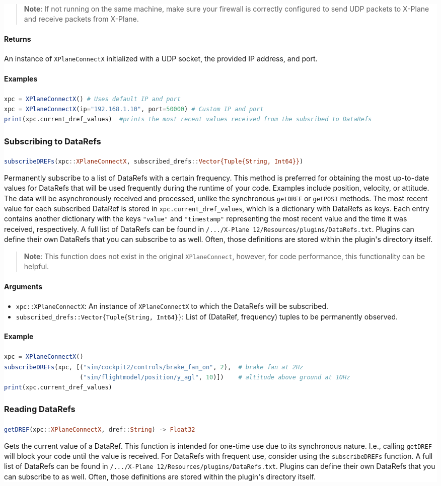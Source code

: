 > **Note**: If not running on the same machine, make sure your firewall is correctly configured to send UDP packets to X-Plane and receive packets from X-Plane.

#### Returns
An instance of `XPlaneConnectX` initialized with a UDP socket, the provided IP address, and port.

#### Examples
```julia
xpc = XPlaneConnectX() # Uses default IP and port
xpc = XPlaneConnectX(ip="192.168.1.10", port=50000) # Custom IP and port
print(xpc.current_dref_values)  #prints the most recent values received from the subsribed to DataRefs
```

### Subscribing to DataRefs
```julia
subscribeDREFs(xpc::XPlaneConnectX, subscribed_drefs::Vector{Tuple{String, Int64}})
```

Permanently subscribe to a list of DataRefs with a certain frequency. This method is preferred for obtaining the most up-to-date values for DataRefs that will be used frequently during the runtime of your code. Examples include position, velocity, or attitude. The data will be asynchronously received and processed, unlike the synchronous `getDREF` or `getPOSI` methods. The most recent value for each subscribed DataRef is stored in `xpc.current_dref_values`, which is a dictionary with DataRefs as keys. Each entry contains another dictionary with the keys `"value"` and `"timestamp"` representing the most recent value and the time it was received, respectively. A full list of DataRefs can be found in `/.../X-Plane 12/Resources/plugins/DataRefs.txt`. Plugins can define their own DataRefs that you can subscribe to as well. Often, those definitions are stored within the plugin's directory itself.

> **Note**: This function does not exist in the original `XPlaneConnect`, however, for code performance, this functionality can be helpful.

#### Arguments
- `xpc::XPlaneConnectX`: An instance of `XPlaneConnectX` to which the DataRefs will be subscribed.
- `subscribed_drefs::Vector{Tuple{String, Int64}}`: List of (DataRef, frequency) tuples to be permanently observed.

#### Example
```julia
xpc = XPlaneConnectX()
subscribeDREFs(xpc, [("sim/cockpit2/controls/brake_fan_on", 2),  # brake fan at 2Hz
                     ("sim/flightmodel/position/y_agl", 10)])    # altitude above ground at 10Hz
print(xpc.current_dref_values)
```

### Reading DataRefs
```julia
getDREF(xpc::XPlaneConnectX, dref::String) -> Float32
```

Gets the current value of a DataRef. This function is intended for one-time use due to its synchronous nature. I.e., calling `getDREF` will block your code until the value is received. For DataRefs with frequent use, consider using the `subscribeDREFs` function. A full list of DataRefs can be found in `/.../X-Plane 12/Resources/plugins/DataRefs.txt`. Plugins can define their own DataRefs that you can subscribe to as well. Often, those definitions are stored within the plugin's directory itself.
